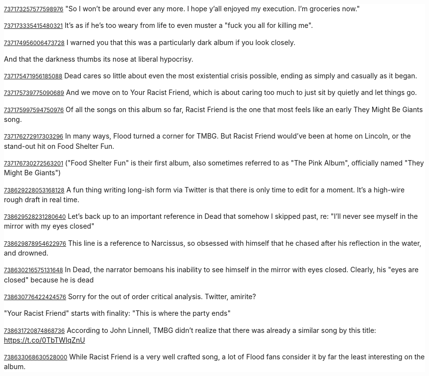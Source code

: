 <small>[737173257577598976](https://twitter.com/izs/status/737173257577598976)</small>
"So I won’t be around ever any more. I hope y’all enjoyed my execution. I’m groceries now."

<small>[737173335415480321](https://twitter.com/izs/status/737173335415480321)</small>
It’s as if he’s too weary from life to even muster a "fuck you all for killing me".

<small>[737174956006473728](https://twitter.com/izs/status/737174956006473728)</small>
I warned you that this was a particularly dark album if you look closely.

And that the darkness thumbs its nose at liberal hypocrisy.

<small>[737175471956185088](https://twitter.com/izs/status/737175471956185088)</small>
Dead cares so little about even the most existential crisis possible, ending as simply and casually as it began.

<small>[737175739775090689](https://twitter.com/izs/status/737175739775090689)</small>
And we move on to Your Racist Friend, which is about caring too much to just sit by quietly and let things go.

<small>[737175997594750976](https://twitter.com/izs/status/737175997594750976)</small>
Of all the songs on this album so far, Racist Friend is the one that most feels like an early They Might Be Giants song.

<small>[737176272917303296](https://twitter.com/izs/status/737176272917303296)</small>
In many ways, Flood turned a corner for TMBG. But Racist Friend would’ve been at home on Lincoln, or the stand-out hit on Food Shelter Fun.

<small>[737176730272563201](https://twitter.com/izs/status/737176730272563201)</small>
("Food Shelter Fun" is their first album, also sometimes referred to as "The Pink Album", officially named "They Might Be Giants")

<small>[738629228053168128](https://twitter.com/izs/status/738629228053168128)</small>
A fun thing writing long-ish form via Twitter is that there is only time to edit for a moment. It’s a high-wire rough draft in real time.

<small>[738629528231280640](https://twitter.com/izs/status/738629528231280640)</small>
Let’s back up to an important reference in Dead that somehow I skipped past, re: "I’ll never see myself in the mirror with my eyes closed"

<small>[738629878954622976](https://twitter.com/izs/status/738629878954622976)</small>
This line is a reference to Narcissus, so obsessed with himself that he chased after his reflection in the water, and drowned.

<small>[738630216575131648](https://twitter.com/izs/status/738630216575131648)</small>
In Dead, the narrator bemoans his inability to see himself in the mirror with eyes closed. Clearly, his "eyes are closed" because he is dead

<small>[738630776422424576](https://twitter.com/izs/status/738630776422424576)</small>
Sorry for the out of order critical analysis. Twitter, amirite?

"Your Racist Friend" starts with finality: "This is where the party ends"

<small>[738631720874868736](https://twitter.com/izs/status/738631720874868736)</small>
According to John Linnell, TMBG didn’t realize that there was already a similar song by this title: https://t.co/0TbTWIqZnU

<small>[738633068630528000](https://twitter.com/izs/status/738633068630528000)</small>
While Racist Friend is a very well crafted song, a lot of Flood fans consider it by far the least interesting on the album.
